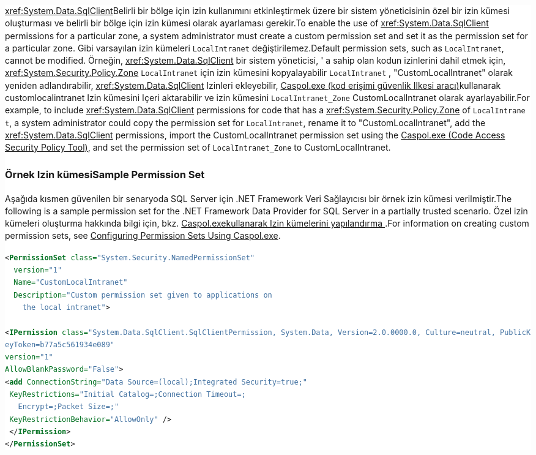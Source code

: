  <span data-ttu-id="02368-206"><xref:System.Data.SqlClient>Belirli bir bölge için izin kullanımını etkinleştirmek üzere bir sistem yöneticisinin özel bir izin kümesi oluşturması ve belirli bir bölge için izin kümesi olarak ayarlaması gerekir.</span><span class="sxs-lookup"><span data-stu-id="02368-206">To enable the use of <xref:System.Data.SqlClient> permissions for a particular zone, a system administrator must create a custom permission set and set it as the permission set for a particular zone.</span></span> <span data-ttu-id="02368-207">Gibi varsayılan izin kümeleri `LocalIntranet` değiştirilemez.</span><span class="sxs-lookup"><span data-stu-id="02368-207">Default permission sets, such as `LocalIntranet`, cannot be modified.</span></span> <span data-ttu-id="02368-208">Örneğin, <xref:System.Data.SqlClient> bir sistem yöneticisi, ' a sahip olan kodun izinlerini dahil etmek için, <xref:System.Security.Policy.Zone> `LocalIntranet` için izin kümesini kopyalayabilir `LocalIntranet` , "CustomLocalIntranet" olarak yeniden adlandırabilir, <xref:System.Data.SqlClient> Izinleri ekleyebilir, [Caspol.exe (kod erişimi güvenlik Ilkesi aracı)](../../tools/caspol-exe-code-access-security-policy-tool.md)kullanarak customlocalintranet Izin kümesini Içeri aktarabilir ve izin kümesini `LocalIntranet_Zone` CustomLocalIntranet olarak ayarlayabilir.</span><span class="sxs-lookup"><span data-stu-id="02368-208">For example, to include <xref:System.Data.SqlClient> permissions for code that has a <xref:System.Security.Policy.Zone> of `LocalIntranet`, a system administrator could copy the permission set for `LocalIntranet`, rename it to "CustomLocalIntranet", add the <xref:System.Data.SqlClient> permissions, import the CustomLocalIntranet permission set using the [Caspol.exe (Code Access Security Policy Tool)](../../tools/caspol-exe-code-access-security-policy-tool.md), and set the permission set of `LocalIntranet_Zone` to CustomLocalIntranet.</span></span>  
  
### <a name="sample-permission-set"></a><span data-ttu-id="02368-209">Örnek Izin kümesi</span><span class="sxs-lookup"><span data-stu-id="02368-209">Sample Permission Set</span></span>  

 <span data-ttu-id="02368-210">Aşağıda kısmen güvenilen bir senaryoda SQL Server için .NET Framework Veri Sağlayıcısı bir örnek izin kümesi verilmiştir.</span><span class="sxs-lookup"><span data-stu-id="02368-210">The following is a sample permission set for the .NET Framework Data Provider for SQL Server in a partially trusted scenario.</span></span> <span data-ttu-id="02368-211">Özel izin kümeleri oluşturma hakkında bilgi için, bkz. [Caspol.exekullanarak Izin kümelerini yapılandırma ](/previous-versions/dotnet/netframework-4.0/4ybs46y6(v=vs.100)).</span><span class="sxs-lookup"><span data-stu-id="02368-211">For information on creating custom permission sets, see [Configuring Permission Sets Using Caspol.exe](/previous-versions/dotnet/netframework-4.0/4ybs46y6(v=vs.100)).</span></span>  
  
```xml  
<PermissionSet class="System.Security.NamedPermissionSet"  
  version="1"  
  Name="CustomLocalIntranet"  
  Description="Custom permission set given to applications on  
    the local intranet">  
  
<IPermission class="System.Data.SqlClient.SqlClientPermission, System.Data, Version=2.0.0000.0, Culture=neutral, PublicKeyToken=b77a5c561934e089"  
version="1"  
AllowBlankPassword="False">  
<add ConnectionString="Data Source=(local);Integrated Security=true;"  
 KeyRestrictions="Initial Catalog=;Connection Timeout=;  
   Encrypt=;Packet Size=;"
 KeyRestrictionBehavior="AllowOnly" />  
 </IPermission>  
</PermissionSet>  
```  
  